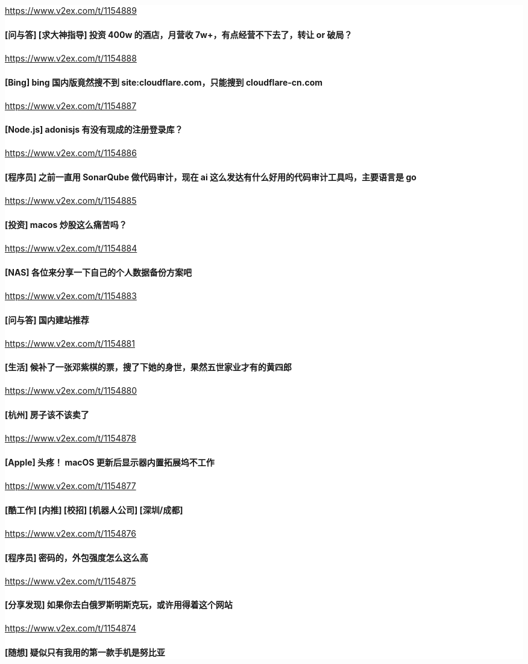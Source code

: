 <span style="color: blue!80!green"><https://www.v2ex.com/t/1154889></span>

#### \[问与答\] \[求大神指导\] 投资 400w 的酒店，月营收 7w+，有点经营不下去了，转让 or 破局？

<span style="color: blue!80!green"><https://www.v2ex.com/t/1154888></span>

#### \[Bing\] bing 国内版竟然搜不到 site:cloudflare.com，只能搜到 cloudflare-cn.com

<span style="color: blue!80!green"><https://www.v2ex.com/t/1154887></span>

#### \[Node.js\] adonisjs 有没有现成的注册登录库？

<span style="color: blue!80!green"><https://www.v2ex.com/t/1154886></span>

#### \[程序员\] 之前一直用 SonarQube 做代码审计，现在 ai 这么发达有什么好用的代码审计工具吗，主要语言是 go

<span style="color: blue!80!green"><https://www.v2ex.com/t/1154885></span>

#### \[投资\] macos 炒股这么痛苦吗？

<span style="color: blue!80!green"><https://www.v2ex.com/t/1154884></span>

#### \[NAS\] 各位来分享一下自己的个人数据备份方案吧

<span style="color: blue!80!green"><https://www.v2ex.com/t/1154883></span>

#### \[问与答\] 国内建站推荐

<span style="color: blue!80!green"><https://www.v2ex.com/t/1154881></span>

#### \[生活\] 候补了一张邓紫棋的票，搜了下她的身世，果然五世家业才有的黄四郎

<span style="color: blue!80!green"><https://www.v2ex.com/t/1154880></span>

#### \[杭州\] 房子该不该卖了

<span style="color: blue!80!green"><https://www.v2ex.com/t/1154878></span>

#### \[Apple\] 头疼！ macOS 更新后显示器内置拓展坞不工作

<span style="color: blue!80!green"><https://www.v2ex.com/t/1154877></span>

#### \[酷工作\] \[内推\] \[校招\] \[机器人公司\] \[深圳/成都\]

<span style="color: blue!80!green"><https://www.v2ex.com/t/1154876></span>

#### \[程序员\] 密码的，外包强度怎么这么高

<span style="color: blue!80!green"><https://www.v2ex.com/t/1154875></span>

#### \[分享发现\] 如果你去白俄罗斯明斯克玩，或许用得着这个网站

<span style="color: blue!80!green"><https://www.v2ex.com/t/1154874></span>

#### \[随想\] 疑似只有我用的第一款手机是努比亚
